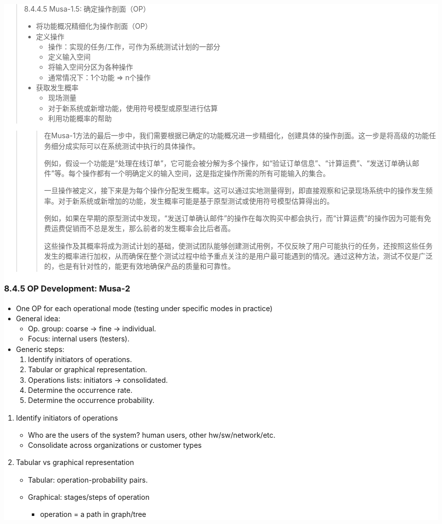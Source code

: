 

> 8.4.4.5 Musa-1.5: 确定操作剖面（OP）
>
> - 将功能概况精细化为操作剖面（OP）
> - 定义操作
>   - 操作：实现的任务/工作，可作为系统测试计划的一部分
>   - 定义输入空间
>   - 将输入空间分区为各种操作
>   - 通常情况下：1个功能 ⇒ n个操作
> - 获取发生概率
>   - 现场测量
>   - 对于新系统或新增功能，使用符号模型或原型进行估算
>   - 利用功能概率的帮助



> > 在Musa-1方法的最后一步中，我们需要根据已确定的功能概况进一步精细化，创建具体的操作剖面。这一步是将高级的功能任务细分成实际可以在系统测试中执行的具体操作。
> >
> > 例如，假设一个功能是“处理在线订单”，它可能会被分解为多个操作，如“验证订单信息”、“计算运费”、“发送订单确认邮件”等。每个操作都有一个明确定义的输入空间，这是指定操作所需的所有可能输入的集合。
> >
> > 一旦操作被定义，接下来是为每个操作分配发生概率。这可以通过实地测量得到，即直接观察和记录现场系统中的操作发生频率。对于新系统或新增加的功能，发生概率可能是基于原型测试或使用符号模型估算得出的。
> >
> > 例如，如果在早期的原型测试中发现，“发送订单确认邮件”的操作在每次购买中都会执行，而“计算运费”的操作因为可能有免费运费促销而不总是发生，那么前者的发生概率会比后者高。
> >
> > 这些操作及其概率将成为测试计划的基础，使测试团队能够创建测试用例，不仅反映了用户可能执行的任务，还按照这些任务发生的概率进行加权，从而确保在整个测试过程中给予重点关注的是用户最可能遇到的情况。通过这种方法，测试不仅是广泛的，也是有针对性的，能更有效地确保产品的质量和可靠性。

### 8.4.5 OP Development: Musa-2

* One OP for each operational mode (testing under specific modes in practice)
* General idea:
  * Op. group: coarse → fine → individual.
  * Focus: internal users (testers).
* Generic steps:
  1. Identify initiators of operations.
  2. Tabular or graphical representation.
  3. Operations lists: initiators → consolidated.
  4. Determine the occurrence rate.
  5. Determine the occurrence probability.



1. Identify initiators of operations
   * Who are the users of the system? human users, other hw/sw/network/etc.
   * Consolidate across organizations or customer types

2. Tabular vs graphical representation

   * Tabular: operation-probability pairs. 

   * Graphical: stages/steps of operation

     * operation = a path in graph/tree 
